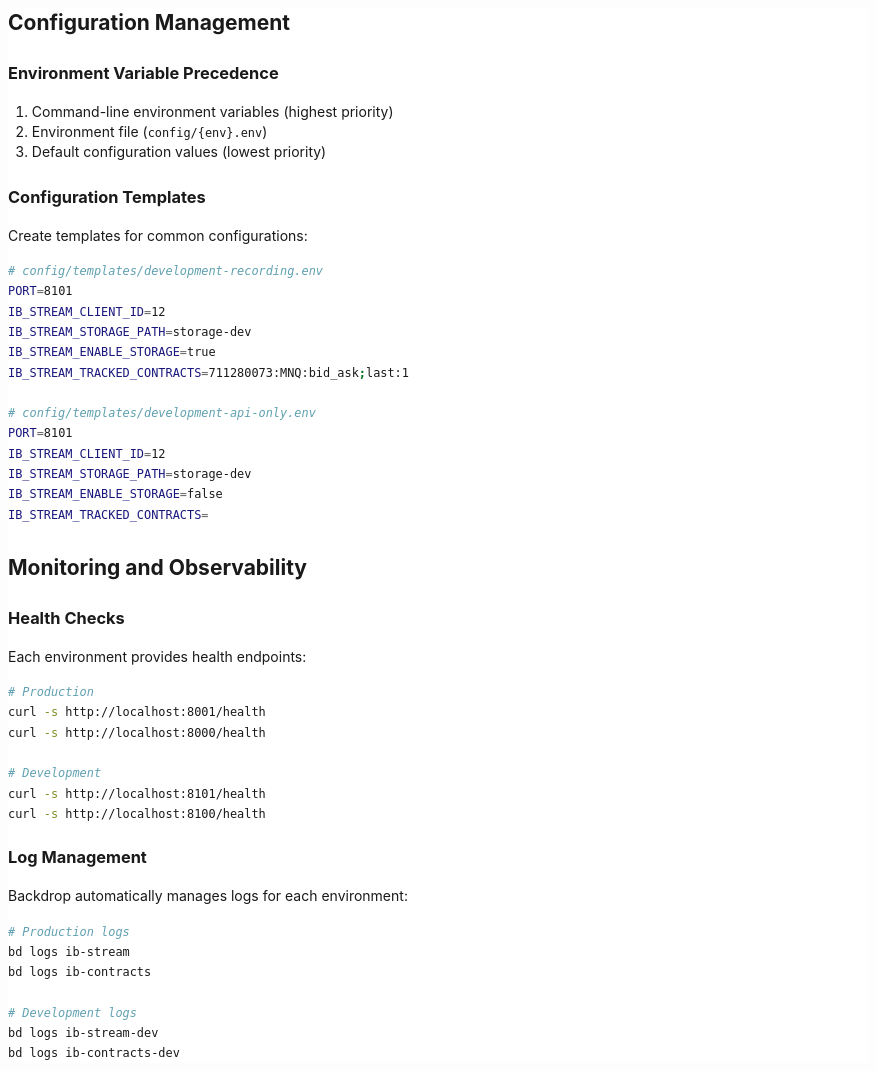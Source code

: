 ## Configuration Management

### Environment Variable Precedence

1. Command-line environment variables (highest priority)
2. Environment file (`config/{env}.env`)
3. Default configuration values (lowest priority)

### Configuration Templates

Create templates for common configurations:

```bash
# config/templates/development-recording.env
PORT=8101
IB_STREAM_CLIENT_ID=12
IB_STREAM_STORAGE_PATH=storage-dev
IB_STREAM_ENABLE_STORAGE=true
IB_STREAM_TRACKED_CONTRACTS=711280073:MNQ:bid_ask;last:1

# config/templates/development-api-only.env
PORT=8101
IB_STREAM_CLIENT_ID=12
IB_STREAM_STORAGE_PATH=storage-dev
IB_STREAM_ENABLE_STORAGE=false
IB_STREAM_TRACKED_CONTRACTS=
```

## Monitoring and Observability

### Health Checks

Each environment provides health endpoints:

```bash
# Production
curl -s http://localhost:8001/health
curl -s http://localhost:8000/health

# Development
curl -s http://localhost:8101/health
curl -s http://localhost:8100/health
```

### Log Management

Backdrop automatically manages logs for each environment:

```bash
# Production logs
bd logs ib-stream
bd logs ib-contracts

# Development logs
bd logs ib-stream-dev
bd logs ib-contracts-dev
```
